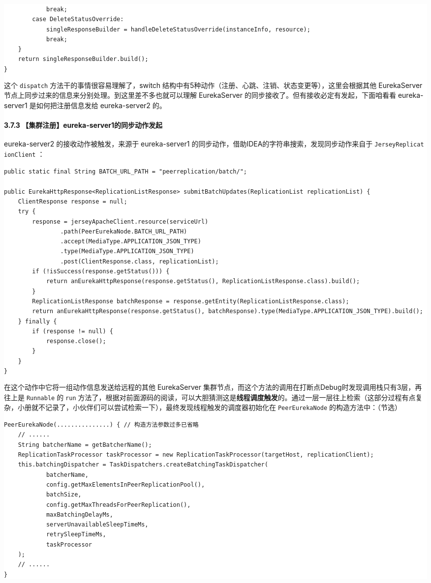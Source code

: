 ```
            break;
        case DeleteStatusOverride:
            singleResponseBuilder = handleDeleteStatusOverride(instanceInfo, resource);
            break;
    }
    return singleResponseBuilder.build();
}
```

这个 `dispatch` 方法干的事情很容易理解了，switch 结构中有5种动作（注册、心跳、注销、状态变更等），这里会根据其他 EurekaServer 节点上同步过来的信息来分别处理。到这里差不多也就可以理解 EurekaServer 的同步接收了。但有接收必定有发起，下面咱看看 eureka-server1 是如何把注册信息发给 eureka-server2 的。

#### 3.7.3 【集群注册】eureka-server1的同步动作发起

eureka-server2 的接收动作被触发，来源于 eureka-server1 的同步动作，借助IDEA的字符串搜索，发现同步动作来自于 `JerseyReplicationClient` ：

```
public static final String BATCH_URL_PATH = "peerreplication/batch/";

public EurekaHttpResponse<ReplicationListResponse> submitBatchUpdates(ReplicationList replicationList) {
    ClientResponse response = null;
    try {
        response = jerseyApacheClient.resource(serviceUrl)
                .path(PeerEurekaNode.BATCH_URL_PATH)
                .accept(MediaType.APPLICATION_JSON_TYPE)
                .type(MediaType.APPLICATION_JSON_TYPE)
                .post(ClientResponse.class, replicationList);
        if (!isSuccess(response.getStatus())) {
            return anEurekaHttpResponse(response.getStatus(), ReplicationListResponse.class).build();
        }
        ReplicationListResponse batchResponse = response.getEntity(ReplicationListResponse.class);
        return anEurekaHttpResponse(response.getStatus(), batchResponse).type(MediaType.APPLICATION_JSON_TYPE).build();
    } finally {
        if (response != null) {
            response.close();
        }
    }
}
```

在这个动作中它将一组动作信息发送给远程的其他 EurekaServer 集群节点，而这个方法的调用在打断点Debug时发现调用栈只有3层，再往上是 `Runnable` 的 `run` 方法了，根据对前面源码的阅读，可以大胆猜测这是**线程调度触发**的。通过一层一层往上检索（这部分过程有点复杂，小册就不记录了，小伙伴们可以尝试检索一下），最终发现线程触发的调度器初始化在 `PeerEurekaNode` 的构造方法中：（节选）

```
PeerEurekaNode(...............) { // 构造方法参数过多已省略
    // ......
    String batcherName = getBatcherName();
    ReplicationTaskProcessor taskProcessor = new ReplicationTaskProcessor(targetHost, replicationClient);
    this.batchingDispatcher = TaskDispatchers.createBatchingTaskDispatcher(
            batcherName,
            config.getMaxElementsInPeerReplicationPool(),
            batchSize,
            config.getMaxThreadsForPeerReplication(),
            maxBatchingDelayMs,
            serverUnavailableSleepTimeMs,
            retrySleepTimeMs,
            taskProcessor
    );
    // ......
}
```